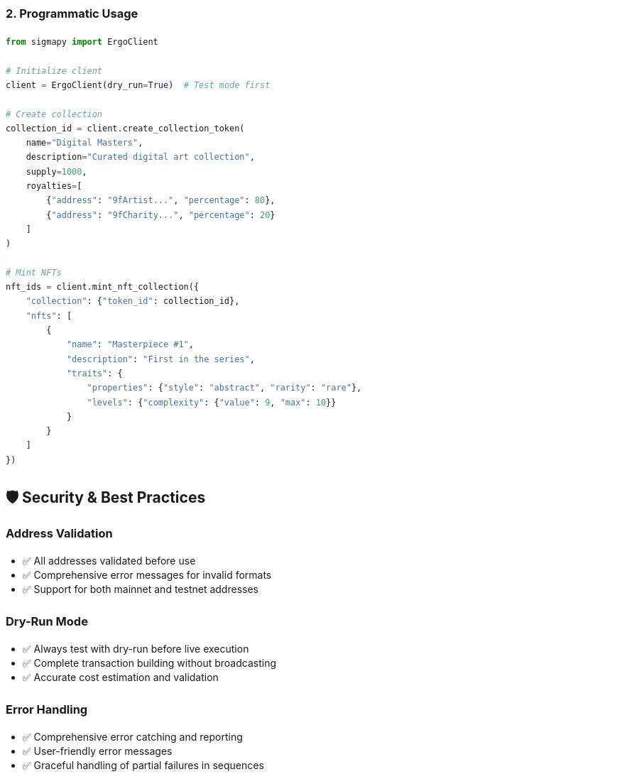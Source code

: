 ### 2. Programmatic Usage

```python
from sigmapy import ErgoClient

# Initialize client
client = ErgoClient(dry_run=True)  # Test mode first

# Create collection
collection_id = client.create_collection_token(
    name="Digital Masters",
    description="Curated digital art collection",
    supply=1000,
    royalties=[
        {"address": "9fArtist...", "percentage": 80},
        {"address": "9fCharity...", "percentage": 20}
    ]
)

# Mint NFTs
nft_ids = client.mint_nft_collection({
    "collection": {"token_id": collection_id},
    "nfts": [
        {
            "name": "Masterpiece #1",
            "description": "First in the series",
            "traits": {
                "properties": {"style": "abstract", "rarity": "rare"},
                "levels": {"complexity": {"value": 9, "max": 10}}
            }
        }
    ]
})
```

## 🛡️ Security & Best Practices

### Address Validation
- ✅ All addresses validated before use
- ✅ Comprehensive error messages for invalid formats
- ✅ Support for both mainnet and testnet addresses

### Dry-Run Mode
- ✅ Always test with dry-run before live execution
- ✅ Complete transaction building without broadcasting
- ✅ Accurate cost estimation and validation

### Error Handling
- ✅ Comprehensive error catching and reporting
- ✅ User-friendly error messages
- ✅ Graceful handling of partial failures in sequences
